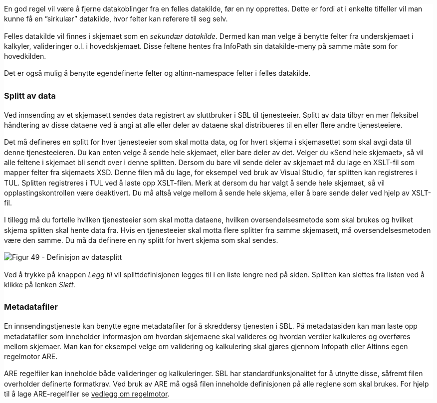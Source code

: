 En god regel vil være å fjerne datakoblinger fra en felles datakilde, før en ny opprettes. Dette er fordi at i enkelte tilfeller vil man
kunne få en ”sirkulær” datakilde, hvor felter kan referere til seg selv.

Felles datakilde vil finnes i skjemaet som en *sekundær datakilde*. Dermed kan man velge å benytte felter fra underskjemaet i kalkyler,
valideringer o.l. i hovedskjemaet. Disse feltene hentes fra InfoPath sin datakilde-meny på samme måte som for hovedkilden.

Det er også mulig å benytte egendefinerte felter og altinn-namespace felter i felles datakilde.

### Splitt av data

Ved innsending av et skjemasett sendes data registrert av sluttbruker i SBL til tjenesteeier. Splitt av data tilbyr en mer fleksibel
håndtering av disse dataene ved å angi at alle eller deler av dataene skal distribueres til en eller flere andre tjenesteeiere.

Det må defineres en splitt for hver tjenesteeier som skal motta data, og for hvert skjema i skjemasettet som skal avgi data til denne
tjenesteeieren. Du kan enten velge å sende hele skjemaet, eller bare deler av det. Velger du «Send hele skjemaet», så vil alle feltene i
skjemaet bli sendt over i denne splitten. Dersom du bare vil sende deler av skjemaet må du lage en XSLT-fil som mapper felter fra skjemaets
XSD. Denne filen må du lage, for eksempel ved bruk av Visual Studio, før splitten kan registreres i TUL. Splitten registreres i TUL ved å
laste opp XSLT-filen. Merk at dersom du har valgt å sende hele skjemaet, så vil opplastingskontrollen være deaktivert. Du må altså velge
mellom å sende hele skjema, eller å bare sende deler ved hjelp av XSLT-fil.

I tillegg må du fortelle hvilken tjenesteeier som skal motta dataene, hvilken oversendelsesmetode som skal brukes og hvilket skjema splitten
skal hente data fra. Hvis en tjenesteeier skal motta flere splitter fra samme skjemasett, må oversendelsesmetoden være den samme. Du må da
definere en ny splitt for hvert skjema som skal sendes.

![Figur 49 - Definisjon av datasplitt](/docs/images/guides/tul/datasplitt.png "Figur 49 - Definisjon av datasplitt")

Ved å trykke på knappen *Legg til* vil splittdefinisjonen legges til i en liste lengre ned på siden. Splitten kan slettes fra listen ved å
klikke på lenken *Slett.*

### Metadatafiler

En innsendingstjeneste kan benytte egne metadatafiler for å skreddersy tjenesten i SBL. På metadatasiden kan man laste opp metadatafiler som
inneholder informasjon om hvordan skjemaene skal valideres og hvordan verdier kalkuleres og overføres mellom skjemaer. Man kan for eksempel
velge om validering og kalkulering skal gjøres gjennom Infopath eller Altinns egen regelmotor ARE.

ARE regelfiler kan inneholde både valideringer og kalkuleringer. SBL har standardfunksjonalitet for å utnytte disse, såfremt filen
overholder definerte formatkrav. Ved bruk av ARE må også filen inneholde definisjonen på alle reglene som skal brukes. For hjelp til å lage
ARE-regelfiler se [vedlegg om regelmotor](../../vedlegg/regelmotor/).
